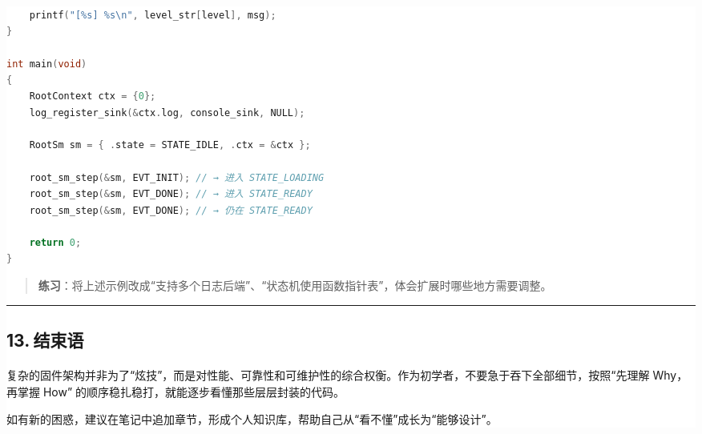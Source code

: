 ```c
    printf("[%s] %s\n", level_str[level], msg);
}

int main(void)
{
    RootContext ctx = {0};
    log_register_sink(&ctx.log, console_sink, NULL);

    RootSm sm = { .state = STATE_IDLE, .ctx = &ctx };

    root_sm_step(&sm, EVT_INIT); // → 进入 STATE_LOADING
    root_sm_step(&sm, EVT_DONE); // → 进入 STATE_READY
    root_sm_step(&sm, EVT_DONE); // → 仍在 STATE_READY

    return 0;
}
```

> **练习**：将上述示例改成“支持多个日志后端”、“状态机使用函数指针表”，体会扩展时哪些地方需要调整。

---

## 13. 结束语

复杂的固件架构并非为了“炫技”，而是对性能、可靠性和可维护性的综合权衡。作为初学者，不要急于吞下全部细节，按照“先理解 Why，再掌握 How” 的顺序稳扎稳打，就能逐步看懂那些层层封装的代码。

如有新的困惑，建议在笔记中追加章节，形成个人知识库，帮助自己从“看不懂”成长为“能够设计”。


